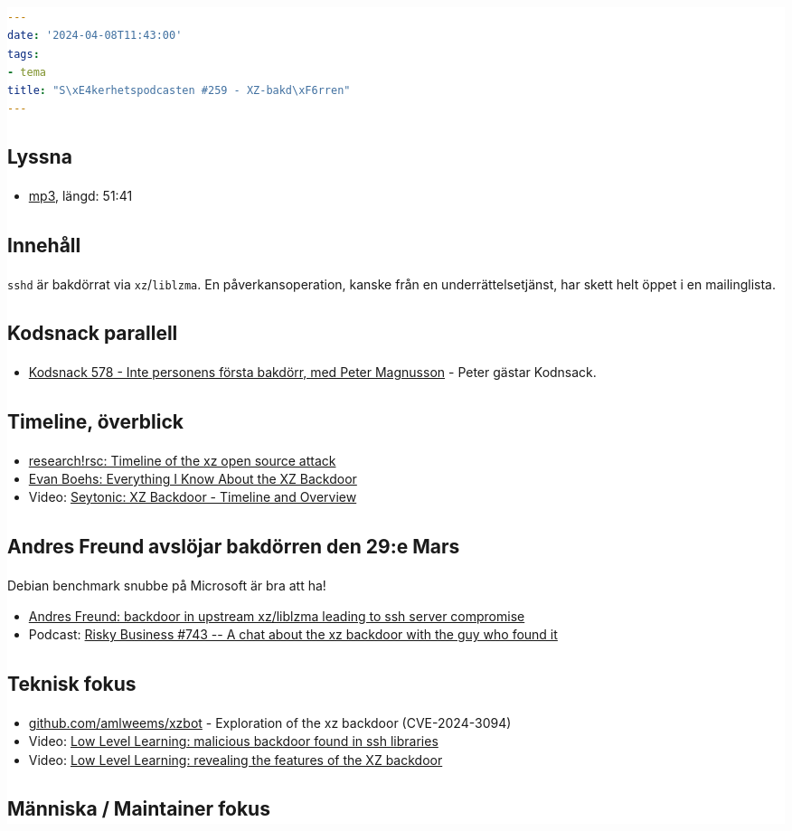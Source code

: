 ```yaml
---
date: '2024-04-08T11:43:00'
tags:
- tema
title: "S\xE4kerhetspodcasten #259 - XZ-bakd\xF6rren"
---
```

## Lyssna
* [mp3](https://traffic.libsyn.com/secure/sakerhetspodcasten/2024-04-03_xz_liblzma_ssh_backdoor.mp3?dest-id=117848), längd: 51:41

## Innehåll

`sshd` är bakdörrat via `xz`/`liblzma`.
En påverkansoperation, kanske från en underrättelsetjänst, har skett helt öppet i en mailinglista.

## Kodsnack parallell

* [Kodsnack 578 - Inte personens första bakdörr, med Peter Magnusson](https://kodsnack.se/578/) - Peter gästar Kodnsack.

## Timeline, överblick

* [research!rsc: Timeline of the xz open source attack](https://research.swtch.com/xz-timeline)
* [Evan Boehs: Everything I Know About the XZ Backdoor](https://boehs.org/node/everything-i-know-about-the-xz-backdoor)
* Video: [Seytonic: XZ Backdoor - Timeline and Overview](https://www.youtube.com/watch?v=MllrK4XSJxc)

## Andres Freund avslöjar bakdörren den 29:e Mars

Debian benchmark snubbe på Microsoft är bra att ha!

* [Andres Freund: backdoor in upstream xz/liblzma leading to ssh server compromise](https://www.openwall.com/lists/oss-security/2024/03/29/4)
* Podcast: [Risky Business #743 -- A chat about the xz backdoor with the guy who found it](https://risky.biz/RB743/)

## Teknisk fokus

* [github.com/amlweems/xzbot](https://github.com/amlweems/xzbot) - Exploration of the xz backdoor (CVE-2024-3094)
* Video: [Low Level Learning: malicious backdoor found in ssh libraries](https://youtu.be/jqjtNDtbDNI)
* Video: [Low Level Learning: revealing the features of the XZ backdoor](https://www.youtube.com/watch?v=vV_WdTBbww4)

## Människa / Maintainer fokus
